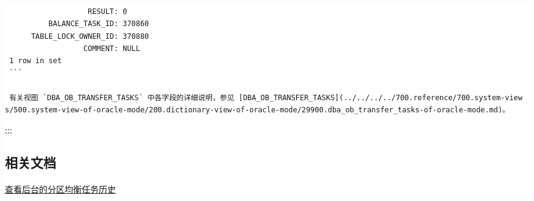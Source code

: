                        RESULT: 0
              BALANCE_TASK_ID: 370860
          TABLE_LOCK_OWNER_ID: 370880
                      COMMENT: NULL
     1 row in set
     ```

     有关视图 `DBA_OB_TRANSFER_TASKS` 中各字段的详细说明，参见 [DBA_OB_TRANSFER_TASKS](../../../../700.reference/700.system-views/500.system-view-of-oracle-mode/200.dictionary-view-of-oracle-mode/29900.dba_ob_transfer_tasks-of-oracle-mode.md)。

   :::

## 相关文档

[查看后台的分区均衡任务历史](600.view-background-partition-balance-task-history.md)